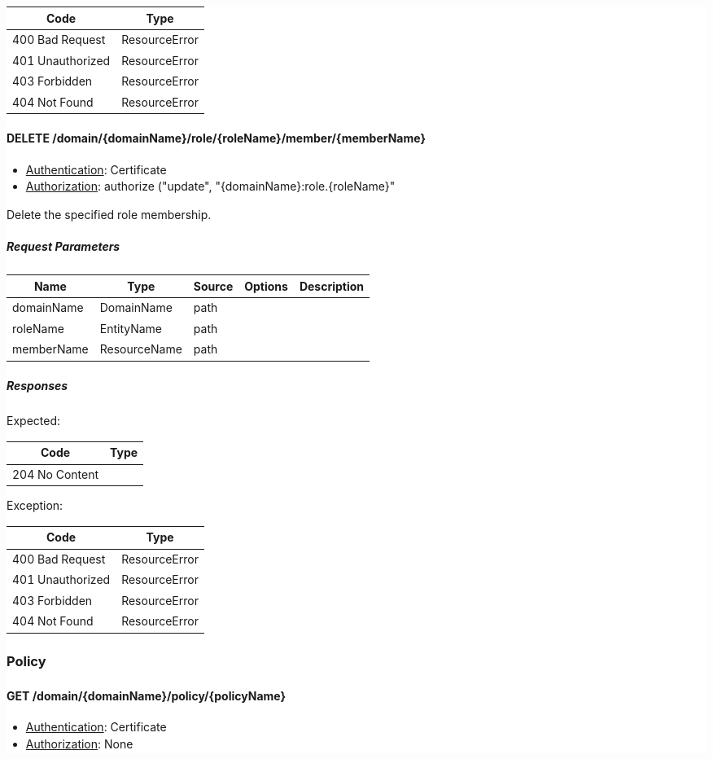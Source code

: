 | Code | Type |
| --- | --- |
| 400 Bad Request | ResourceError |
| 401 Unauthorized | ResourceError |
| 403 Forbidden | ResourceError |
| 404 Not Found | ResourceError |

#### DELETE /domain/{domainName}/role/{roleName}/member/{memberName}

-   [Authentication](#authentication): Certificate
-   [Authorization](#authorization): authorize ("update", "{domainName}:role.{roleName}"

Delete the specified role membership.

##### Request Parameters

| Name | Type | Source | Options | Description |
| --- | --- | --- | --- | --- |
| domainName | DomainName | path | | |
| roleName | EntityName | path | | |
| memberName | ResourceName | path | | |

##### Responses

Expected:

| Code | Type |
| --- | --- |
| 204 No Content | |

Exception:

| Code | Type |
| --- | --- |
| 400 Bad Request | ResourceError |
| 401 Unauthorized | ResourceError |
| 403 Forbidden | ResourceError |
| 404 Not Found | ResourceError |

### Policy

#### GET /domain/{domainName}/policy/{policyName}

-   [Authentication](#authentication): Certificate
-   [Authorization](#authorization): None
